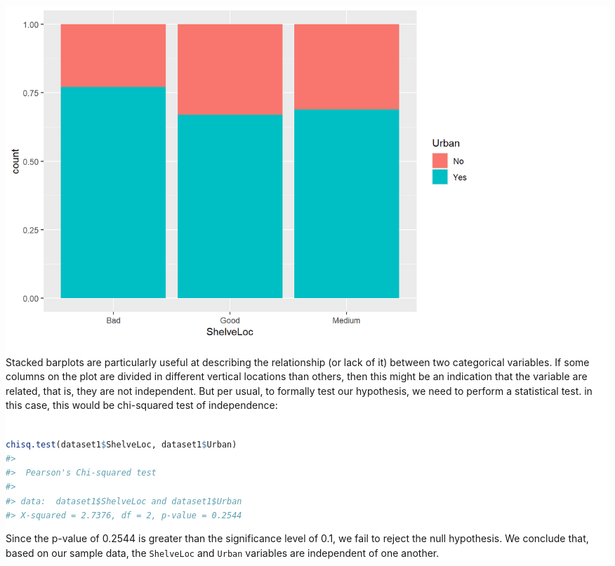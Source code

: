 <img src="Module_13_files/figure-html/unnamed-chunk-13-1.png" width="672" />


Stacked barplots are particularly useful at describing the relationship (or lack of it) between two categorical variables. If some columns on the plot are divided in different vertical locations than others, then this might be an indication that the variable are related, that is, they are not independent. But per usual, to formally test our hypothesis, we need to perform a statistical test. in this case, this would be chi-squared test of independence:



```r

chisq.test(dataset1$ShelveLoc, dataset1$Urban)
#> 
#> 	Pearson's Chi-squared test
#> 
#> data:  dataset1$ShelveLoc and dataset1$Urban
#> X-squared = 2.7376, df = 2, p-value = 0.2544
```

Since the p-value of 0.2544 is greater than the significance level of 0.1, we fail to reject the null hypothesis. We conclude that, based on our sample data, the `ShelveLoc` and `Urban` variables are independent of one another.

